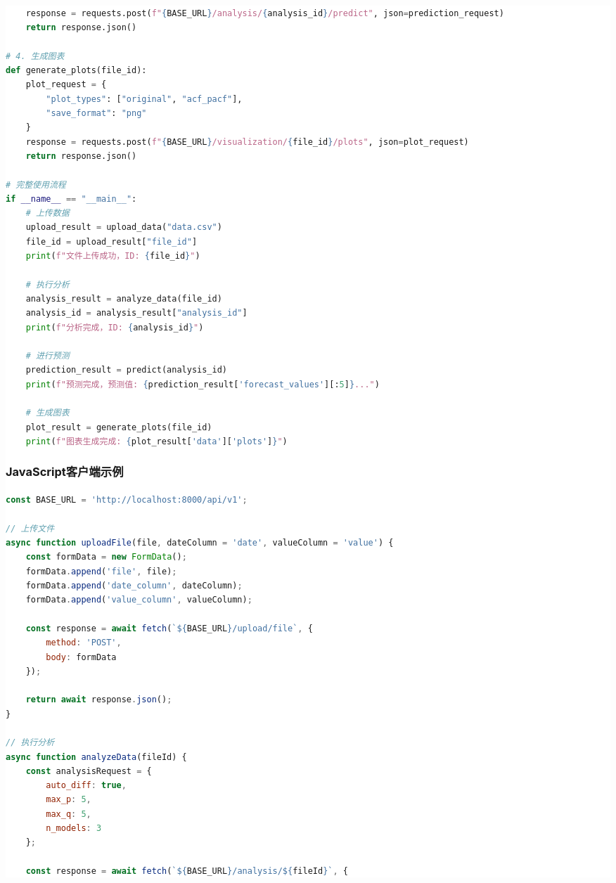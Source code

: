 ```python
    response = requests.post(f"{BASE_URL}/analysis/{analysis_id}/predict", json=prediction_request)
    return response.json()

# 4. 生成图表
def generate_plots(file_id):
    plot_request = {
        "plot_types": ["original", "acf_pacf"],
        "save_format": "png"
    }
    response = requests.post(f"{BASE_URL}/visualization/{file_id}/plots", json=plot_request)
    return response.json()

# 完整使用流程
if __name__ == "__main__":
    # 上传数据
    upload_result = upload_data("data.csv")
    file_id = upload_result["file_id"]
    print(f"文件上传成功，ID: {file_id}")
    
    # 执行分析
    analysis_result = analyze_data(file_id)
    analysis_id = analysis_result["analysis_id"]
    print(f"分析完成，ID: {analysis_id}")
    
    # 进行预测
    prediction_result = predict(analysis_id)
    print(f"预测完成，预测值: {prediction_result['forecast_values'][:5]}...")
    
    # 生成图表
    plot_result = generate_plots(file_id)
    print(f"图表生成完成: {plot_result['data']['plots']}")
```

### JavaScript客户端示例

```javascript
const BASE_URL = 'http://localhost:8000/api/v1';

// 上传文件
async function uploadFile(file, dateColumn = 'date', valueColumn = 'value') {
    const formData = new FormData();
    formData.append('file', file);
    formData.append('date_column', dateColumn);
    formData.append('value_column', valueColumn);
    
    const response = await fetch(`${BASE_URL}/upload/file`, {
        method: 'POST',
        body: formData
    });
    
    return await response.json();
}

// 执行分析
async function analyzeData(fileId) {
    const analysisRequest = {
        auto_diff: true,
        max_p: 5,
        max_q: 5,
        n_models: 3
    };
    
    const response = await fetch(`${BASE_URL}/analysis/${fileId}`, {
```